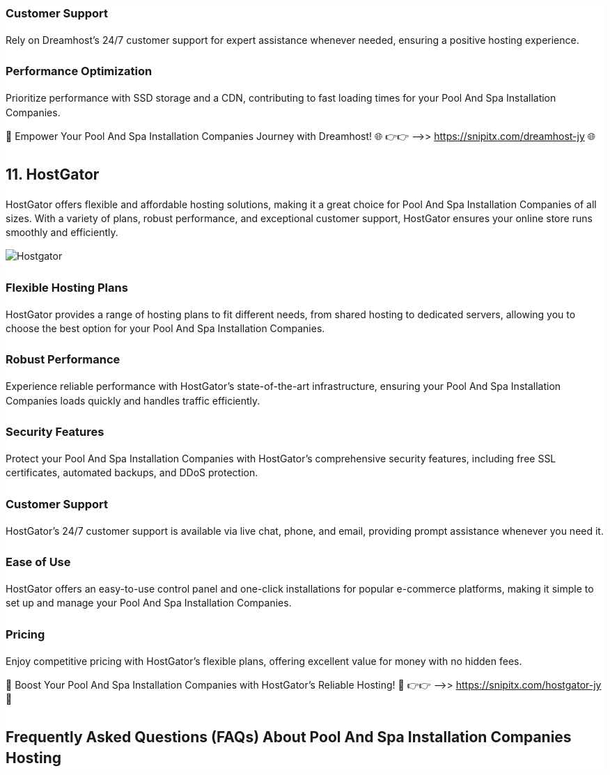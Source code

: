 ### Customer Support
Rely on Dreamhost’s 24/7 customer support for expert assistance whenever needed, ensuring a positive hosting experience.

### Performance Optimization
Prioritize performance with SSD storage and a CDN, contributing to fast loading times for your Pool And Spa Installation Companies.

🚀 Empower Your Pool And Spa Installation Companies Journey with Dreamhost! 🌐
👉👉 -->> https://snipitx.com/dreamhost-jy 🌐

## 11. HostGator

HostGator offers flexible and affordable hosting solutions, making it a great choice for Pool And Spa Installation Companies of all sizes. With a variety of plans, robust performance, and exceptional customer support, HostGator ensures your online store runs smoothly and efficiently.

![Hostgator](https://i.imgur.com/SNC0dSu.jpeg "Hostgator Hosting")

### Flexible Hosting Plans
HostGator provides a range of hosting plans to fit different needs, from shared hosting to dedicated servers, allowing you to choose the best option for your Pool And Spa Installation Companies.

### Robust Performance
Experience reliable performance with HostGator’s state-of-the-art infrastructure, ensuring your Pool And Spa Installation Companies loads quickly and handles traffic efficiently.

### Security Features
Protect your Pool And Spa Installation Companies with HostGator’s comprehensive security features, including free SSL certificates, automated backups, and DDoS protection.

### Customer Support
HostGator’s 24/7 customer support is available via live chat, phone, and email, providing prompt assistance whenever you need it.

### Ease of Use
HostGator offers an easy-to-use control panel and one-click installations for popular e-commerce platforms, making it simple to set up and manage your Pool And Spa Installation Companies.

### Pricing
Enjoy competitive pricing with HostGator’s flexible plans, offering excellent value for money with no hidden fees.

🌟 Boost Your Pool And Spa Installation Companies with HostGator’s Reliable Hosting! 🚀
👉👉 -->> https://snipitx.com/hostgator-jy 🚀

## Frequently Asked Questions (FAQs) About Pool And Spa Installation Companies Hosting

